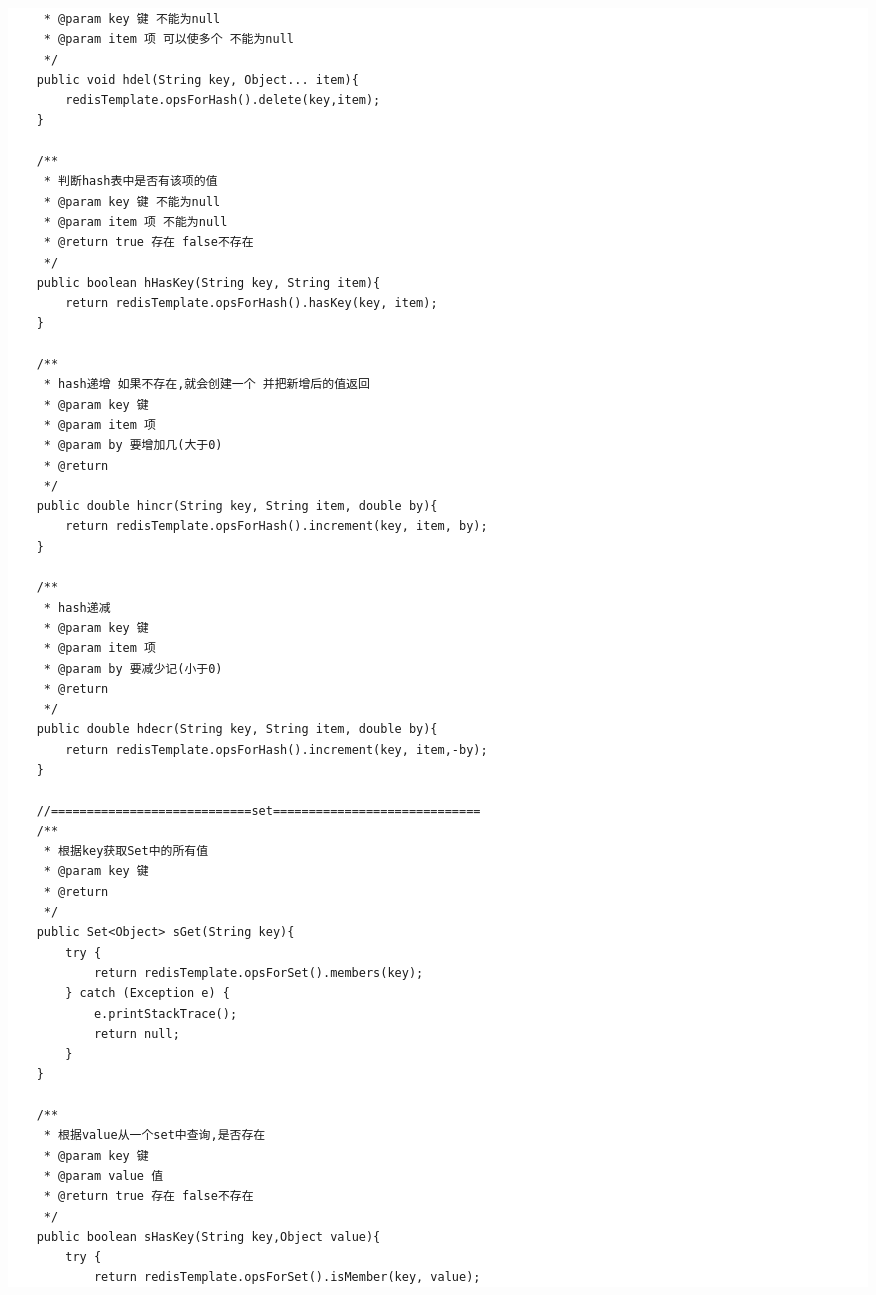 ```
     * @param key 键 不能为null
     * @param item 项 可以使多个 不能为null
     */
    public void hdel(String key, Object... item){
        redisTemplate.opsForHash().delete(key,item);
    }

    /**
     * 判断hash表中是否有该项的值
     * @param key 键 不能为null
     * @param item 项 不能为null
     * @return true 存在 false不存在
     */
    public boolean hHasKey(String key, String item){
        return redisTemplate.opsForHash().hasKey(key, item);
    }

    /**
     * hash递增 如果不存在,就会创建一个 并把新增后的值返回
     * @param key 键
     * @param item 项
     * @param by 要增加几(大于0)
     * @return
     */
    public double hincr(String key, String item, double by){
        return redisTemplate.opsForHash().increment(key, item, by);
    }

    /**
     * hash递减
     * @param key 键
     * @param item 项
     * @param by 要减少记(小于0)
     * @return
     */
    public double hdecr(String key, String item, double by){
        return redisTemplate.opsForHash().increment(key, item,-by);
    }

    //============================set=============================
    /**
     * 根据key获取Set中的所有值
     * @param key 键
     * @return
     */
    public Set<Object> sGet(String key){
        try {
            return redisTemplate.opsForSet().members(key);
        } catch (Exception e) {
            e.printStackTrace();
            return null;
        }
    }

    /**
     * 根据value从一个set中查询,是否存在
     * @param key 键
     * @param value 值
     * @return true 存在 false不存在
     */
    public boolean sHasKey(String key,Object value){
        try {
            return redisTemplate.opsForSet().isMember(key, value);
```